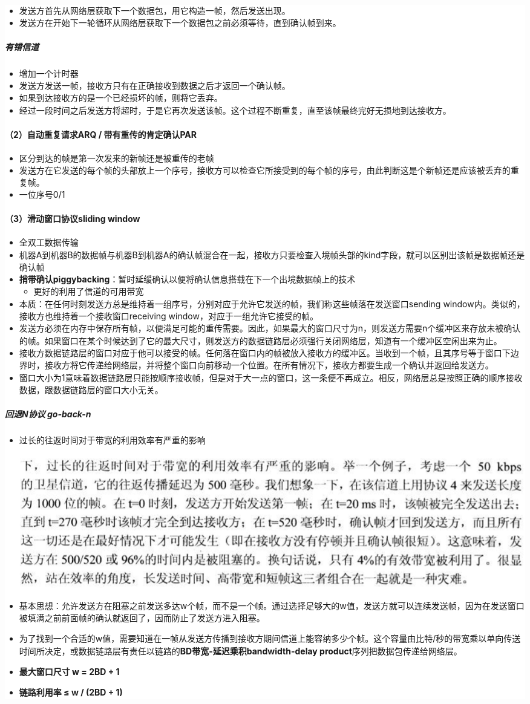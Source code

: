 - 发送方首先从网络层获取下一个数据包，用它构造一帧，然后发送出现。
- 发送方在开始下一轮循环从网络层获取下一个数据包之前必须等待，直到确认帧到来。

##### 有错信道

- 增加一个计时器
- 发送方发送一帧，接收方只有在正确接收到数据之后才返回一个确认帧。
- 如果到达接收方的是一个已经损坏的帧，则将它丢弃。
- 经过一段时间之后发送方将超时，于是它再次发送该帧。这个过程不断重复，直至该帧最终完好无损地到达接收方。

#### （2）自动重复请求ARQ / 带有重传的肯定确认PAR

- 区分到达的帧是第一次发来的新帧还是被重传的老帧
- 发送方在它发送的每个帧的头部放上一个序号，接收方可以检查它所接受到的每个帧的序号，由此判断这是个新帧还是应该被丢弃的重复帧。
- 一位序号0/1

#### （3）滑动窗口协议sliding window

- 全双工数据传输
- 机器A到机器B的数据帧与机器B到机器A的确认帧混合在一起，接收方只要检查入境帧头部的kind字段，就可以区别出该帧是数据帧还是确认帧
- **捎带确认piggybacking**：暂时延缓确认以便将确认信息搭载在下一个出境数据帧上的技术
  - 更好的利用了信道的可用带宽
- 本质：在任何时刻发送方总是维持着一组序号，分别对应于允许它发送的帧，我们称这些帧落在发送窗口sending window内。类似的，接收方也维持着一个接收窗口receiving window，对应于一组允许它接受的帧。
- 发送方必须在内存中保存所有帧，以便满足可能的重传需要。因此，如果最大的窗口尺寸为n，则发送方需要n个缓冲区来存放未被确认的帧。如果窗口在某个时候达到了它的最大尺寸，则发送方的数据链路层必须强行关闭网络层，知道有一个缓冲区空闲出来为止。
- 接收方数据链路层的窗口对应于他可以接受的帧。任何落在窗口内的帧被放入接收方的缓冲区。当收到一个帧，且其序号等于窗口下边界时，接收方将它传递给网络层，并将整个窗口向前移动一个位置。在所有情况下，接收方都要生成一个确认并返回给发送方。
- 窗口大小为1意味着数据链路层只能按顺序接收帧，但是对于大一点的窗口，这一条便不再成立。相反，网络层总是按照正确的顺序接收数据，跟数据链路层的窗口大小无关。

##### 回退N协议 go-back-n

- 过长的往返时间对于带宽的利用效率有严重的影响

  ![](./img/3-3.png)

- 基本思想：允许发送方在阻塞之前发送多达w个帧，而不是一个帧。通过选择足够大的w值，发送方就可以连续发送帧，因为在发送窗口被填满之前前面帧的确认就返回了，因而防止了发送方进入阻塞。

- 为了找到一个合适的w值，需要知道在一帧从发送方传播到接收方期间信道上能容纳多少个帧。这个容量由比特/秒的带宽乘以单向传送时间所决定，或数据链路层有责任以链路的**BD带宽-延迟乘积bandwidth-delay product**序列把数据包传递给网络层。

- **最大窗口尺寸 w = 2BD + 1**

- **链路利用率 ≤ w / (2BD + 1)**
